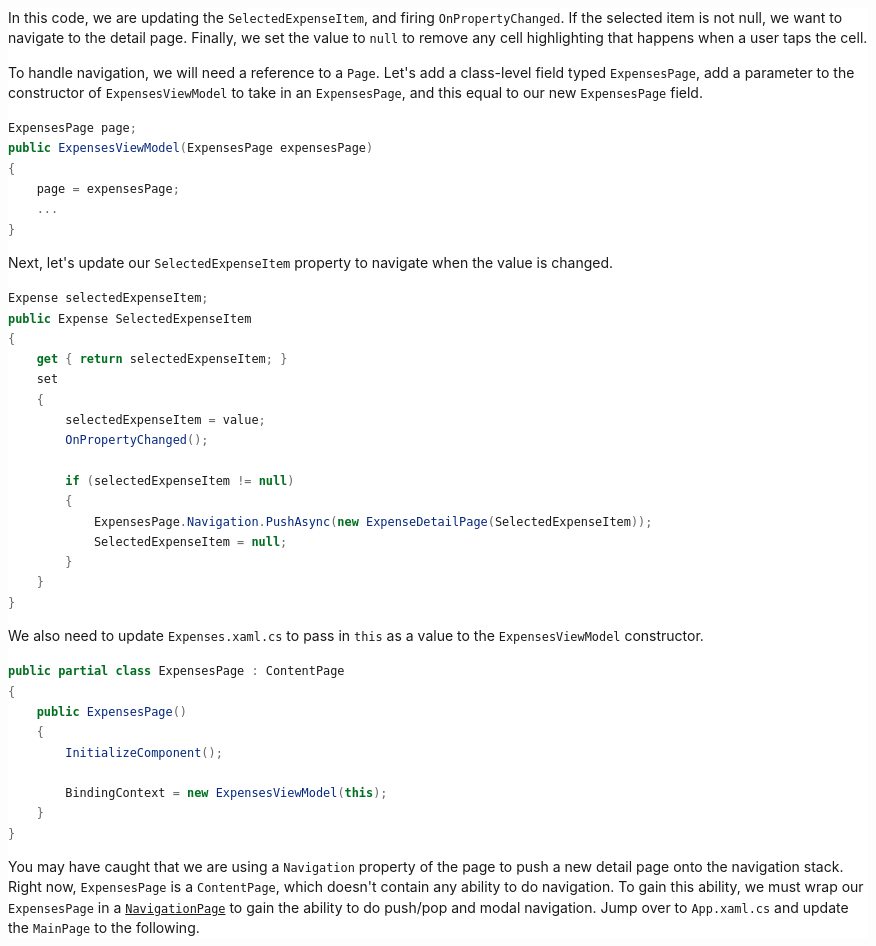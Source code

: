 In this code, we are updating the `SelectedExpenseItem`, and firing `OnPropertyChanged`. If the selected item is not null, we want to navigate to the detail page. Finally, we set the value to `null` to remove any cell highlighting that happens when a user taps the cell.

To handle navigation, we will need a reference to a `Page`. Let's add a class-level field typed `ExpensesPage`, add a parameter to the constructor of `ExpensesViewModel` to take in an `ExpensesPage`, and this equal to our new `ExpensesPage` field.

```csharp
ExpensesPage page;
public ExpensesViewModel(ExpensesPage expensesPage)
{
	page = expensesPage;
	...
}
```

Next, let's update our `SelectedExpenseItem` property to navigate when the value is changed.

```csharp
Expense selectedExpenseItem;
public Expense SelectedExpenseItem
{
	get { return selectedExpenseItem; }
	set
	{
		selectedExpenseItem = value;
		OnPropertyChanged();

		if (selectedExpenseItem != null)
		{
			ExpensesPage.Navigation.PushAsync(new ExpenseDetailPage(SelectedExpenseItem));
			SelectedExpenseItem = null;
		}
	}
}
```

We also need to update `Expenses.xaml.cs` to pass in `this` as a value to the `ExpensesViewModel` constructor.

```csharp
public partial class ExpensesPage : ContentPage
{
	public ExpensesPage()
	{
		InitializeComponent();

		BindingContext = new ExpensesViewModel(this);
	}
}
```

You may have caught that we are using a `Navigation` property of the page to push a new detail page onto the navigation stack. Right now, `ExpensesPage` is a `ContentPage`, which doesn't contain any ability to do navigation. To gain this ability, we must wrap our `ExpensesPage` in a [`NavigationPage`](https://developer.xamarin.com/api/type/Xamarin.Forms.NavigationPage/) to gain the ability to do push/pop and modal navigation. Jump over to `App.xaml.cs` and update the `MainPage` to the following.
